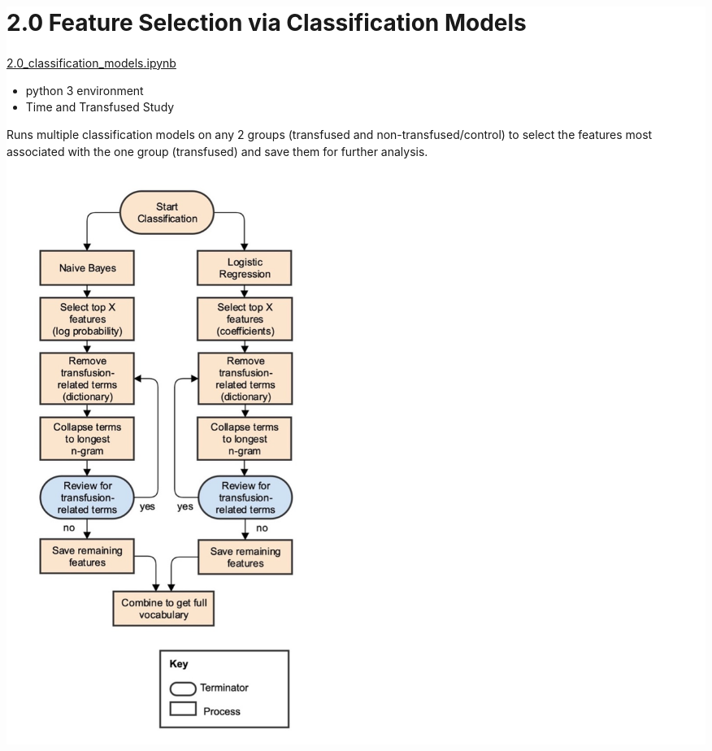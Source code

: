 # 2.0 Feature Selection via Classification Models
[2.0_classification_models.ipynb](2.0_classification_models.ipynb)

+ python 3 environment
+ Time and Transfused Study

Runs multiple classification models on any 2 groups (transfused and non-transfused/control) to select the features most associated with the one group (transfused) and save them for further analysis.

<img src="https://github.com/MIT-LCP/Shakespeare-Method/blob/main/images/supervised_flow.jpg" width="400" height="700">
